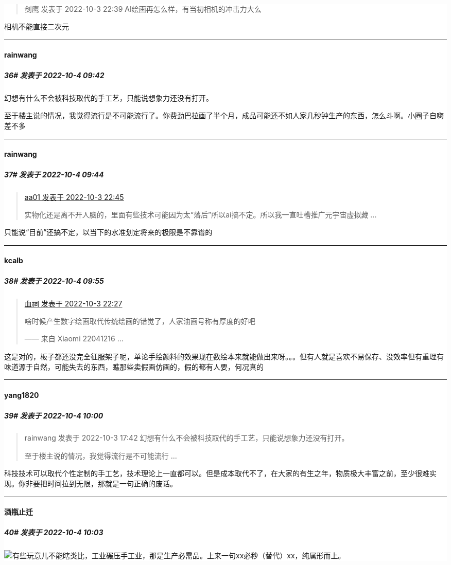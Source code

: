 <blockquote>剑鹰 发表于 2022-10-3 22:39
AI绘画再怎么样，有当初相机的冲击力大么</blockquote>
相机不能直接二次元

*****

####  rainwang  
##### 36#       发表于 2022-10-4 09:42

幻想有什么不会被科技取代的手工艺，只能说想象力还没有打开。

至于楼主说的情况，我觉得流行是不可能流行了。你费劲巴拉画了半个月，成品可能还不如人家几秒钟生产的东西，怎么斗啊。小圈子自嗨差不多

*****

####  rainwang  
##### 37#       发表于 2022-10-4 09:44

<blockquote><a href="httphttps://bbs.saraba1st.com/2b/forum.php?mod=redirect&amp;goto=findpost&amp;pid=57749967&amp;ptid=2097921" target="_blank">aa01 发表于 2022-10-3 22:45</a>

实物化还是离不开人脑的，里面有些技术可能因为太“落后”所以ai搞不定。所以我一直吐槽推广元宇宙虚拟藏 ...</blockquote>
只能说“目前”还搞不定，以当下的水准划定将来的极限是不靠谱的

*****

####  kcalb  
##### 38#       发表于 2022-10-4 09:55

<blockquote><a href="httphttps://bbs.saraba1st.com/2b/forum.php?mod=redirect&amp;goto=findpost&amp;pid=57749761&amp;ptid=2097921" target="_blank">血祠 发表于 2022-10-3 22:27</a>

啥时候产生数字绘画取代传统绘画的错觉了，人家油画号称有厚度的好吧

—— 来自 Xiaomi 22041216 ...</blockquote>
这是对的，板子都还没完全征服架子呢，单论手绘颜料的效果现在数绘本来就能做出来呀。。。但有人就是喜欢不易保存、没效率但有重理有味道源于自然，可能失去的东西，瞧那些卖假画仿画的，假的都有人要，何况真的

*****

####  yang1820  
##### 39#       发表于 2022-10-4 10:00

<blockquote>rainwang 发表于 2022-10-3 17:42
幻想有什么不会被科技取代的手工艺，只能说想象力还没有打开。

至于楼主说的情况，我觉得流行是不可能流行 ...</blockquote>
科技技术可以取代个性定制的手工艺，技术理论上一直都可以。但是成本取代不了，在大家的有生之年，物质极大丰富之前，至少很难实现。你非要把时间拉到无限，那就是一句正确的废话。

*****

####  酒瓶止迁  
##### 40#       发表于 2022-10-4 10:03

<img src="https://static.saraba1st.com/image/smiley/face2017/067.png" referrerpolicy="no-referrer">有些玩意儿不能瞎类比，工业碾压手工业，那是生产必需品。上来一句xx必秒（替代）xx，纯属形而上。
